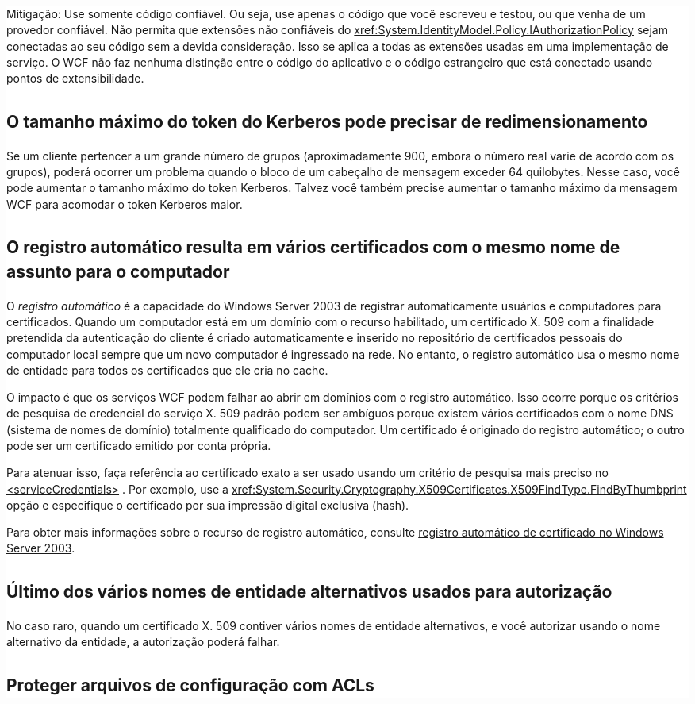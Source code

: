  Mitigação: Use somente código confiável. Ou seja, use apenas o código que você escreveu e testou, ou que venha de um provedor confiável. Não permita que extensões não confiáveis do <xref:System.IdentityModel.Policy.IAuthorizationPolicy> sejam conectadas ao seu código sem a devida consideração. Isso se aplica a todas as extensões usadas em uma implementação de serviço. O WCF não faz nenhuma distinção entre o código do aplicativo e o código estrangeiro que está conectado usando pontos de extensibilidade.  
  
## <a name="kerberos-maximum-token-size-may-need-resizing"></a>O tamanho máximo do token do Kerberos pode precisar de redimensionamento  

 Se um cliente pertencer a um grande número de grupos (aproximadamente 900, embora o número real varie de acordo com os grupos), poderá ocorrer um problema quando o bloco de um cabeçalho de mensagem exceder 64 quilobytes. Nesse caso, você pode aumentar o tamanho máximo do token Kerberos. Talvez você também precise aumentar o tamanho máximo da mensagem WCF para acomodar o token Kerberos maior.  
  
## <a name="autoenrollment-results-in-multiple-certificates-with-same-subject-name-for-machine"></a>O registro automático resulta em vários certificados com o mesmo nome de assunto para o computador  

 O *registro automático* é a capacidade do Windows Server 2003 de registrar automaticamente usuários e computadores para certificados. Quando um computador está em um domínio com o recurso habilitado, um certificado X. 509 com a finalidade pretendida da autenticação do cliente é criado automaticamente e inserido no repositório de certificados pessoais do computador local sempre que um novo computador é ingressado na rede. No entanto, o registro automático usa o mesmo nome de entidade para todos os certificados que ele cria no cache.  
  
 O impacto é que os serviços WCF podem falhar ao abrir em domínios com o registro automático. Isso ocorre porque os critérios de pesquisa de credencial do serviço X. 509 padrão podem ser ambíguos porque existem vários certificados com o nome DNS (sistema de nomes de domínio) totalmente qualificado do computador. Um certificado é originado do registro automático; o outro pode ser um certificado emitido por conta própria.  
  
 Para atenuar isso, faça referência ao certificado exato a ser usado usando um critério de pesquisa mais preciso no [\<serviceCredentials>](../../configure-apps/file-schema/wcf/servicecredentials.md) . Por exemplo, use a <xref:System.Security.Cryptography.X509Certificates.X509FindType.FindByThumbprint> opção e especifique o certificado por sua impressão digital exclusiva (hash).  
  
 Para obter mais informações sobre o recurso de registro automático, consulte [registro automático de certificado no Windows Server 2003](/previous-versions/windows/it-pro/windows-server-2003/cc778954(v=ws.10)).  
  
## <a name="last-of-multiple-alternative-subject-names-used-for-authorization"></a>Último dos vários nomes de entidade alternativos usados para autorização  

 No caso raro, quando um certificado X. 509 contiver vários nomes de entidade alternativos, e você autorizar usando o nome alternativo da entidade, a autorização poderá falhar.  
  
## <a name="protect-configuration-files-with-acls"></a>Proteger arquivos de configuração com ACLs  
